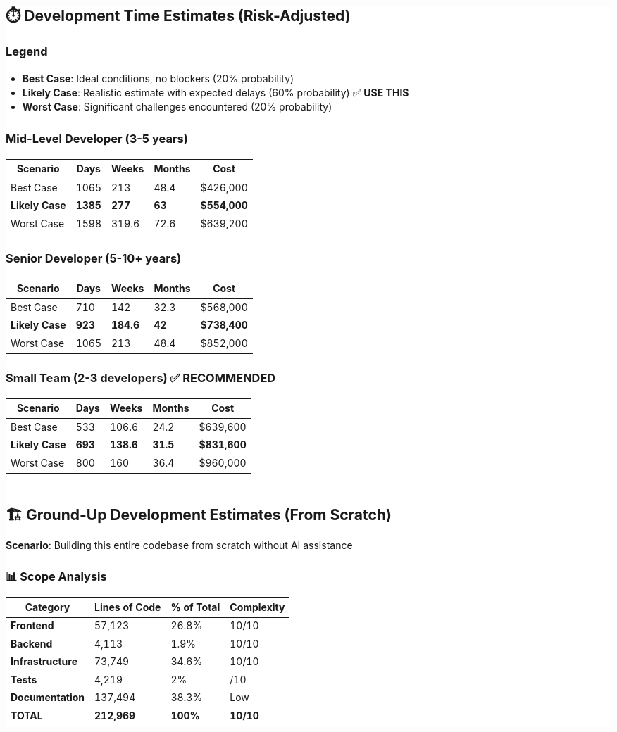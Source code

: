 
## ⏱️ Development Time Estimates (Risk-Adjusted)

### Legend
- **Best Case**: Ideal conditions, no blockers (20% probability)
- **Likely Case**: Realistic estimate with expected delays (60% probability) ✅ **USE THIS**
- **Worst Case**: Significant challenges encountered (20% probability)

### Mid-Level Developer (3-5 years)
| Scenario | Days | Weeks | Months | Cost |
|----------|------|-------|--------|------|
| Best Case | 1065 | 213 | 48.4 | $426,000 |
| **Likely Case** | **1385** | **277** | **63** | **$554,000** |
| Worst Case | 1598 | 319.6 | 72.6 | $639,200 |

### Senior Developer (5-10+ years)
| Scenario | Days | Weeks | Months | Cost |
|----------|------|-------|--------|------|
| Best Case | 710 | 142 | 32.3 | $568,000 |
| **Likely Case** | **923** | **184.6** | **42** | **$738,400** |
| Worst Case | 1065 | 213 | 48.4 | $852,000 |

### Small Team (2-3 developers) ✅ **RECOMMENDED**
| Scenario | Days | Weeks | Months | Cost |
|----------|------|-------|--------|------|
| Best Case | 533 | 106.6 | 24.2 | $639,600 |
| **Likely Case** | **693** | **138.6** | **31.5** | **$831,600** |
| Worst Case | 800 | 160 | 36.4 | $960,000 |

---

## 🏗️ Ground-Up Development Estimates (From Scratch)

**Scenario**: Building this entire codebase from scratch without AI assistance

### 📊 Scope Analysis

| Category | Lines of Code | % of Total | Complexity |
|----------|--------------|------------|------------|
| **Frontend** | 57,123 | 26.8% | 10/10 |
| **Backend** | 4,113 | 1.9% | 10/10 |
| **Infrastructure** | 73,749 | 34.6% | 10/10 |
| **Tests** | 4,219 | 2% | /10 |
| **Documentation** | 137,494 | 38.3% | Low |
| **TOTAL** | **212,969** | **100%** | **10/10** |
